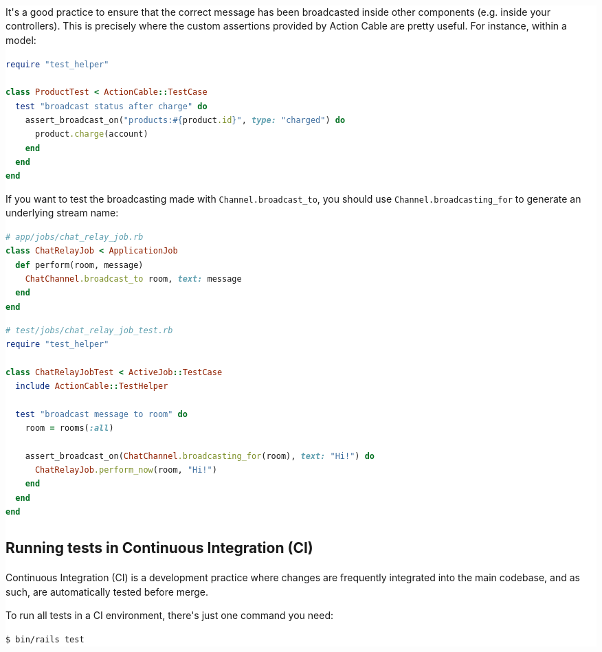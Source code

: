 It's a good practice to ensure that the correct message has been broadcasted
inside other components (e.g. inside your controllers). This is precisely where
the custom assertions provided by Action Cable are pretty useful. For instance,
within a model:

```ruby
require "test_helper"

class ProductTest < ActionCable::TestCase
  test "broadcast status after charge" do
    assert_broadcast_on("products:#{product.id}", type: "charged") do
      product.charge(account)
    end
  end
end
```

If you want to test the broadcasting made with `Channel.broadcast_to`, you
should use `Channel.broadcasting_for` to generate an underlying stream name:

```ruby
# app/jobs/chat_relay_job.rb
class ChatRelayJob < ApplicationJob
  def perform(room, message)
    ChatChannel.broadcast_to room, text: message
  end
end
```

```ruby
# test/jobs/chat_relay_job_test.rb
require "test_helper"

class ChatRelayJobTest < ActiveJob::TestCase
  include ActionCable::TestHelper

  test "broadcast message to room" do
    room = rooms(:all)

    assert_broadcast_on(ChatChannel.broadcasting_for(room), text: "Hi!") do
      ChatRelayJob.perform_now(room, "Hi!")
    end
  end
end
```

Running tests in Continuous Integration (CI)
--------------------------------------------

Continuous Integration (CI) is a development practice where changes are
frequently integrated into the main codebase, and as such, are automatically
tested before merge.

To run all tests in a CI environment, there's just one command you need:

```bash
$ bin/rails test
```
